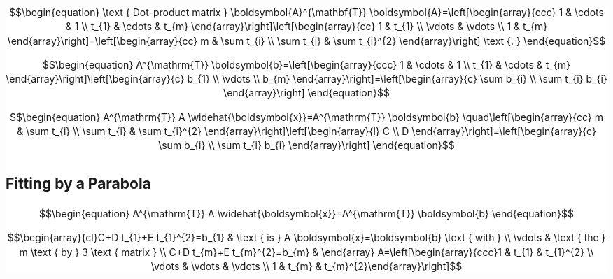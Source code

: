 $$\begin{equation}
\text { Dot-product matrix } \boldsymbol{A}^{\mathbf{T}} \boldsymbol{A}=\left[\begin{array}{ccc}
1 & \cdots & 1 \\
t_{1} & \cdots & t_{m}
\end{array}\right]\left[\begin{array}{cc}
1 & t_{1} \\
\vdots & \vdots \\
1 & t_{m}
\end{array}\right]=\left[\begin{array}{cc}
m & \sum t_{i} \\
\sum t_{i} & \sum t_{i}^{2}
\end{array}\right] \text {. }
\end{equation}$$

$$\begin{equation}
A^{\mathrm{T}} \boldsymbol{b}=\left[\begin{array}{ccc}
1 & \cdots & 1 \\
t_{1} & \cdots & t_{m}
\end{array}\right]\left[\begin{array}{c}
b_{1} \\
\vdots \\
b_{m}
\end{array}\right]=\left[\begin{array}{c}
\sum b_{i} \\
\sum t_{i} b_{i}
\end{array}\right]
\end{equation}$$

$$\begin{equation}
A^{\mathrm{T}} A \widehat{\boldsymbol{x}}=A^{\mathrm{T}} \boldsymbol{b} \quad\left[\begin{array}{cc}
m & \sum t_{i} \\
\sum t_{i} & \sum t_{i}^{2}
\end{array}\right]\left[\begin{array}{l}
C \\
D
\end{array}\right]=\left[\begin{array}{c}
\sum b_{i} \\
\sum t_{i} b_{i}
\end{array}\right]
\end{equation}$$

## Fitting by a Parabola

$$\begin{equation}
A^{\mathrm{T}} A \widehat{\boldsymbol{x}}=A^{\mathrm{T}} \boldsymbol{b}
\end{equation}$$

$$\begin{array}{cl}C+D t_{1}+E t_{1}^{2}=b_{1} & \text { is } A \boldsymbol{x}=\boldsymbol{b} \text { with } \\ \vdots & \text { the } m \text { by } 3 \text { matrix } \\ C+D t_{m}+E t_{m}^{2}=b_{m} & \end{array} A=\left[\begin{array}{ccc}1 & t_{1} & t_{1}^{2} \\ \vdots & \vdots & \vdots \\ 1 & t_{m} & t_{m}^{2}\end{array}\right]$$
